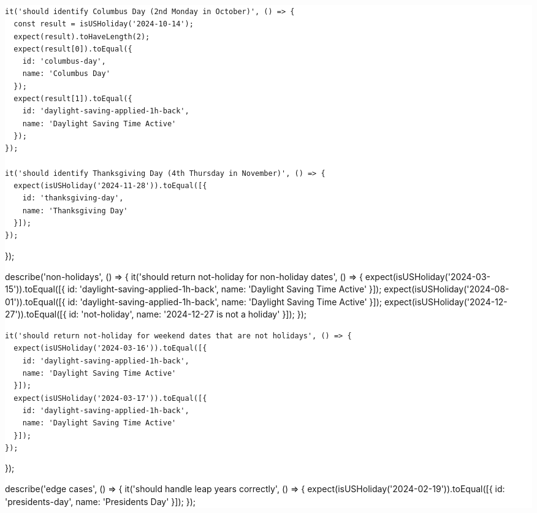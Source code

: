     it('should identify Columbus Day (2nd Monday in October)', () => {
      const result = isUSHoliday('2024-10-14');
      expect(result).toHaveLength(2);
      expect(result[0]).toEqual({
        id: 'columbus-day',
        name: 'Columbus Day'
      });
      expect(result[1]).toEqual({
        id: 'daylight-saving-applied-1h-back',
        name: 'Daylight Saving Time Active'
      });
    });

    it('should identify Thanksgiving Day (4th Thursday in November)', () => {
      expect(isUSHoliday('2024-11-28')).toEqual([{
        id: 'thanksgiving-day',
        name: 'Thanksgiving Day'
      }]);
    });
  });

  describe('non-holidays', () => {
    it('should return not-holiday for non-holiday dates', () => {
      expect(isUSHoliday('2024-03-15')).toEqual([{
        id: 'daylight-saving-applied-1h-back',
        name: 'Daylight Saving Time Active'
      }]);
      expect(isUSHoliday('2024-08-01')).toEqual([{
        id: 'daylight-saving-applied-1h-back',
        name: 'Daylight Saving Time Active'
      }]);
      expect(isUSHoliday('2024-12-27')).toEqual([{
        id: 'not-holiday',
        name: '2024-12-27 is not a holiday'
      }]);
    });

    it('should return not-holiday for weekend dates that are not holidays', () => {
      expect(isUSHoliday('2024-03-16')).toEqual([{
        id: 'daylight-saving-applied-1h-back',
        name: 'Daylight Saving Time Active'
      }]);
      expect(isUSHoliday('2024-03-17')).toEqual([{
        id: 'daylight-saving-applied-1h-back',
        name: 'Daylight Saving Time Active'
      }]);
    });
  });

  describe('edge cases', () => {
    it('should handle leap years correctly', () => {
      expect(isUSHoliday('2024-02-19')).toEqual([{
        id: 'presidents-day',
        name: 'Presidents Day'
      }]);
    });


  [key: string]: HolidayConfig;
  [key: string]: HolidayConfig;